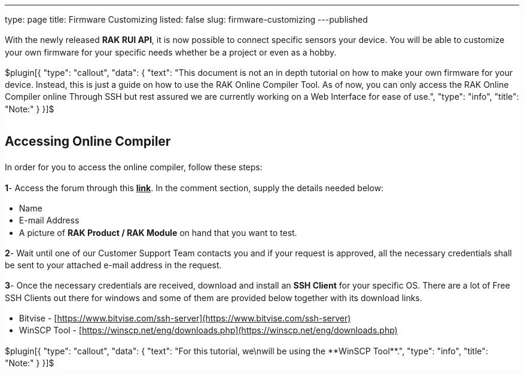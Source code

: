 ---
type: page
title: Firmware Customizing
listed: false
slug: firmware-customizing
---published

With the newly released **RAK RUI API**, it is now possible to connect specific sensors your device. You will be able to customize your own firmware for your specific needs whether be a project or even as a hobby. 

$plugin[{
    "type": "callout",
    "data": {
        "text": "This document is not an in depth tutorial on how to make your own firmware for your device. Instead, this is just a guide on how to use the RAK Online Compiler Tool. As of now, you can only access the RAK Online Compiler online Through SSH but rest assured we are currently working on a Web Interface for ease of use.",
        "type": "info",
        "title": "Note:"
    }
}]$

## Accessing Online Compiler

In order for you to access the online compiler, follow these steps:

**1**- Access the forum through this **[link](https://forum.rakwireless.com/t/rak-online-compiler-for-you-to-compile-your-customized-firmware-based-on-rui/662)**. In the comment section, supply the details needed below:

- Name
- E-mail Address
- A picture of **RAK Product / RAK Module** on hand that you want to test. 

**2**- Wait until one of our Customer Support Team contacts you and if your request is approved, all the necessary credentials shall be sent to your attached e-mail address in the request. 

**3**- Once the necessary credentials are received, download and install an **SSH Client** for your specific OS. There are
a lot of Free SSH Clients out there for windows and some of them are provided below together with its download links.

- Bitvise  - [https://www.bitvise.com/ssh-server](https://www.bitvise.com/ssh-server)
- WinSCP Tool - [https://winscp.net/eng/downloads.php](https://winscp.net/eng/downloads.php)

$plugin[{
    "type": "callout",
    "data": {
        "text": "For this tutorial, we\nwill be using the **WinSCP Tool**.",
        "type": "info",
        "title": "Note:"
    }
}]$
